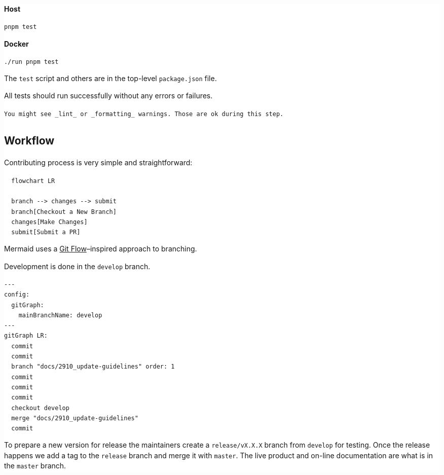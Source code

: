 **Host**

```bash
pnpm test
```

**Docker**

```bash
./run pnpm test
```

The `test` script and others are in the top-level `package.json` file.

All tests should run successfully without any errors or failures.

```note
You might see _lint_ or _formatting_ warnings. Those are ok during this step.
```

## Workflow

Contributing process is very simple and straightforward:

```mermaid-nocode
  flowchart LR

  branch --> changes --> submit
  branch[Checkout a New Branch]
  changes[Make Changes]
  submit[Submit a PR]
```

Mermaid uses a [Git Flow](https://guides.github.com/introduction/flow/)–inspired approach to branching.

Development is done in the `develop` branch.

```mermaid-nocode
---
config:
  gitGraph:
    mainBranchName: develop
---
gitGraph LR:
  commit
  commit
  branch "docs/2910_update-guidelines" order: 1
  commit
  commit
  commit
  checkout develop
  merge "docs/2910_update-guidelines"
  commit
```

To prepare a new version for release the maintainers create a `release/vX.X.X` branch from `develop` for testing. Once the release happens we add a tag to the `release` branch and merge it with `master`. The live product and on-line documentation are what is in the `master` branch.
